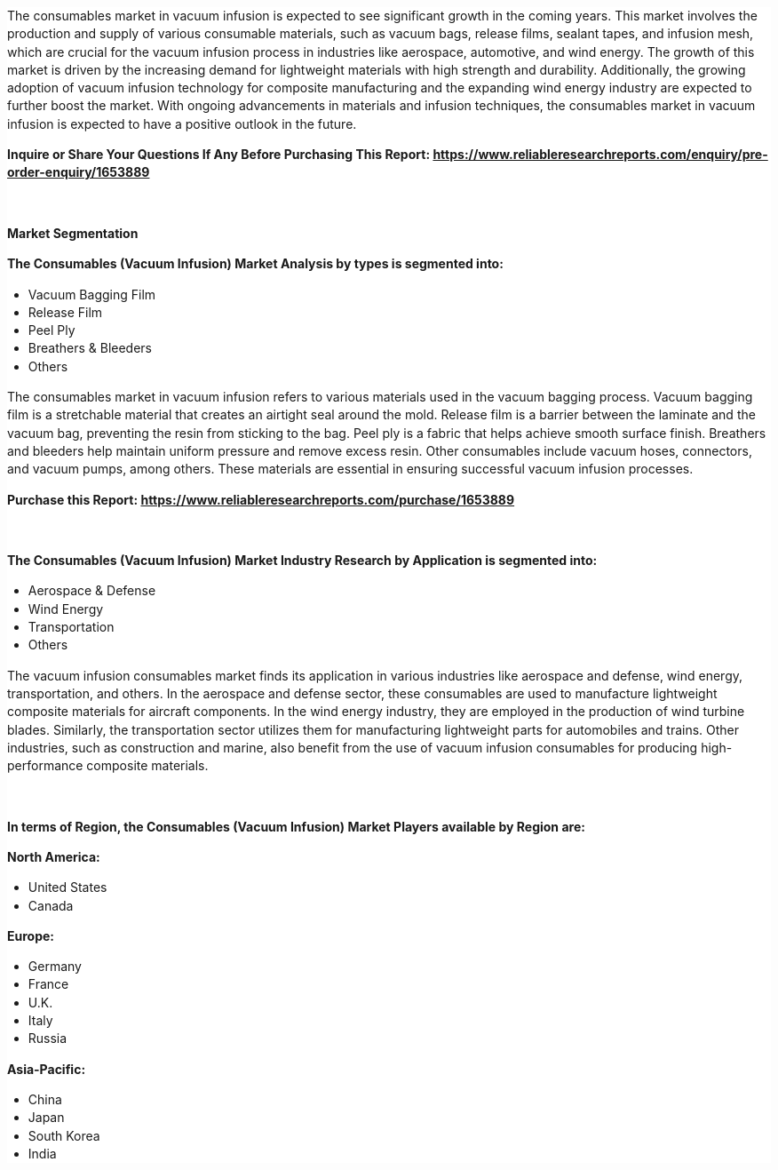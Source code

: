 <p><p>The consumables market in vacuum infusion is expected to see significant growth in the coming years. This market involves the production and supply of various consumable materials, such as vacuum bags, release films, sealant tapes, and infusion mesh, which are crucial for the vacuum infusion process in industries like aerospace, automotive, and wind energy. The growth of this market is driven by the increasing demand for lightweight materials with high strength and durability. Additionally, the growing adoption of vacuum infusion technology for composite manufacturing and the expanding wind energy industry are expected to further boost the market. With ongoing advancements in materials and infusion techniques, the consumables market in vacuum infusion is expected to have a positive outlook in the future.</p></p>
<p><strong>Inquire or Share Your Questions If Any Before Purchasing This Report: <a href="https://www.reliableresearchreports.com/enquiry/pre-order-enquiry/1653889">https://www.reliableresearchreports.com/enquiry/pre-order-enquiry/1653889</a></strong></p>
<p>&nbsp;</p>
<p><strong>Market Segmentation</strong></p>
<p><strong>The Consumables (Vacuum Infusion) Market Analysis by types is segmented into:</strong></p>
<p><ul><li>Vacuum Bagging Film</li><li>Release Film</li><li>Peel Ply</li><li>Breathers & Bleeders</li><li>Others</li></ul></p>
<p><p>The consumables market in vacuum infusion refers to various materials used in the vacuum bagging process. Vacuum bagging film is a stretchable material that creates an airtight seal around the mold. Release film is a barrier between the laminate and the vacuum bag, preventing the resin from sticking to the bag. Peel ply is a fabric that helps achieve smooth surface finish. Breathers and bleeders help maintain uniform pressure and remove excess resin. Other consumables include vacuum hoses, connectors, and vacuum pumps, among others. These materials are essential in ensuring successful vacuum infusion processes.</p></p>
<p><strong>Purchase this Report:&nbsp;<a href="https://www.reliableresearchreports.com/purchase/1653889">https://www.reliableresearchreports.com/purchase/1653889</a></strong></p>
<p>&nbsp;</p>
<p><strong>The Consumables (Vacuum Infusion) Market Industry Research by Application is segmented into:</strong></p>
<p><ul><li>Aerospace & Defense</li><li>Wind Energy</li><li>Transportation</li><li>Others</li></ul></p>
<p><p>The vacuum infusion consumables market finds its application in various industries like aerospace and defense, wind energy, transportation, and others. In the aerospace and defense sector, these consumables are used to manufacture lightweight composite materials for aircraft components. In the wind energy industry, they are employed in the production of wind turbine blades. Similarly, the transportation sector utilizes them for manufacturing lightweight parts for automobiles and trains. Other industries, such as construction and marine, also benefit from the use of vacuum infusion consumables for producing high-performance composite materials.</p></p>
<p>&nbsp;</p>
<p><strong>In terms of Region, the Consumables (Vacuum Infusion) Market Players available by Region are:</strong></p>
<p>
    <p> <strong> North America: </strong>
        <ul>
            <li>United States</li>
            <li>Canada</li>
        </ul>
        </p> 
    <p> <strong> Europe: </strong>
        <ul>
            <li>Germany</li>
            <li>France</li>
            <li>U.K.</li>
            <li>Italy</li>
            <li>Russia</li>
        </ul>
        </p> 
    <p> <strong> Asia-Pacific: </strong>
        <ul>
            <li>China</li>
            <li>Japan</li>
            <li>South Korea</li>
            <li>India</li>